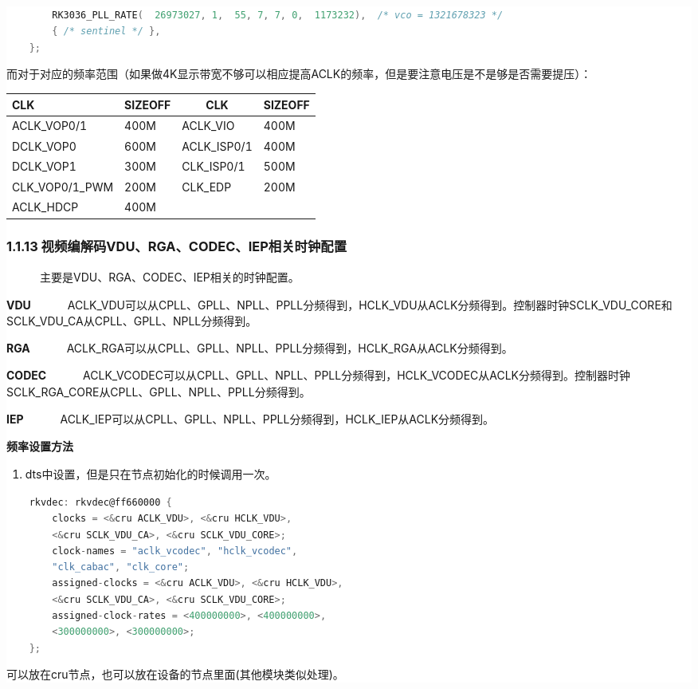 ```c
		RK3036_PLL_RATE(  26973027, 1,  55, 7, 7, 0,  1173232),  /* vco = 1321678323 */
		{ /* sentinel */ },
	};
```

而对于对应的频率范围（如果做4K显示带宽不够可以相应提高ACLK的频率，但是要注意电压是不是够是否需要提压）：

| CLK            | SIZEOFF | CLK         | SIZEOFF |
| :------------- | ------- | ----------- | ------- |
| ACLK_VOP0/1    | 400M    | ACLK_VIO    | 400M    |
| DCLK_VOP0      | 600M    | ACLK_ISP0/1 | 400M    |
| DCLK_VOP1      | 300M    | CLK_ISP0/1  | 500M    |
| CLK_VOP0/1_PWM | 200M    | CLK_EDP     | 200M    |
| ACLK_HDCP      | 400M    |             |         |


### 1.1.13  视频编解码VDU、RGA、CODEC、IEP相关时钟配置

　　　主要是VDU、RGA、CODEC、IEP相关的时钟配置。

**VDU**
　　　ACLK_VDU可以从CPLL、GPLL、NPLL、PPLL分频得到，HCLK_VDU从ACLK分频得到。控制器时钟SCLK_VDU_CORE和SCLK_VDU_CA从CPLL、GPLL、NPLL分频得到。

**RGA**
　　　ACLK_RGA可以从CPLL、GPLL、NPLL、PPLL分频得到，HCLK_RGA从ACLK分频得到。

**CODEC**
　　　ACLK_VCODEC可以从CPLL、GPLL、NPLL、PPLL分频得到，HCLK_VCODEC从ACLK分频得到。控制器时钟SCLK_RGA_CORE从CPLL、GPLL、NPLL、PPLL分频得到。

**IEP**
　　　ACLK_IEP可以从CPLL、GPLL、NPLL、PPLL分频得到，HCLK_IEP从ACLK分频得到。

**频率设置方法**

1. dts中设置，但是只在节点初始化的时候调用一次。

```c
	rkvdec: rkvdec@ff660000 {
		clocks = <&cru ACLK_VDU>, <&cru HCLK_VDU>,
		<&cru SCLK_VDU_CA>, <&cru SCLK_VDU_CORE>;
		clock-names = "aclk_vcodec", "hclk_vcodec",
		"clk_cabac", "clk_core";
		assigned-clocks = <&cru ACLK_VDU>, <&cru HCLK_VDU>,
		<&cru SCLK_VDU_CA>, <&cru SCLK_VDU_CORE>;
		assigned-clock-rates = <400000000>, <400000000>,
		<300000000>, <300000000>;
	};
```

可以放在cru节点，也可以放在设备的节点里面(其他模块类似处理)。
